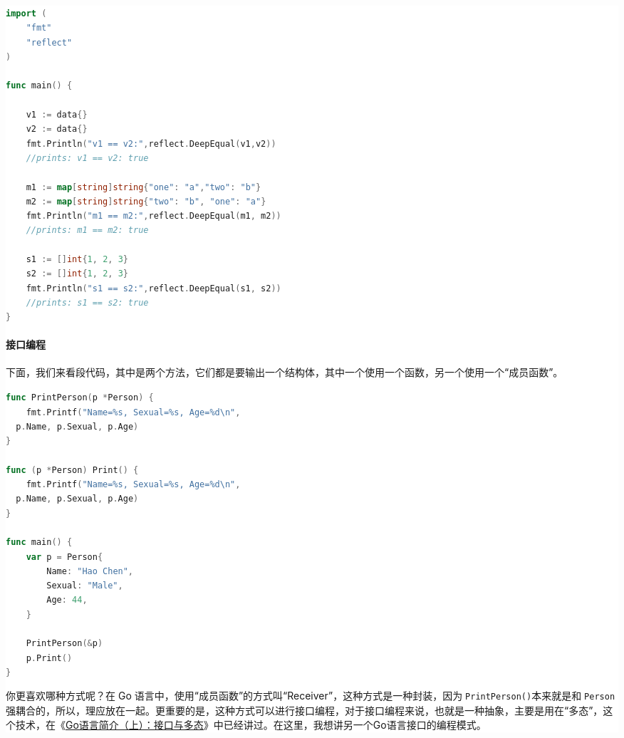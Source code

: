 ```go
import (
    "fmt"
    "reflect"
)

func main() {

    v1 := data{}
    v2 := data{}
    fmt.Println("v1 == v2:",reflect.DeepEqual(v1,v2))
    //prints: v1 == v2: true

    m1 := map[string]string{"one": "a","two": "b"}
    m2 := map[string]string{"two": "b", "one": "a"}
    fmt.Println("m1 == m2:",reflect.DeepEqual(m1, m2))
    //prints: m1 == m2: true

    s1 := []int{1, 2, 3}
    s2 := []int{1, 2, 3}
    fmt.Println("s1 == s2:",reflect.DeepEqual(s1, s2))
    //prints: s1 == s2: true
}
```

#### 接口编程

下面，我们来看段代码，其中是两个方法，它们都是要输出一个结构体，其中一个使用一个函数，另一个使用一个“成员函数”。

```go
func PrintPerson(p *Person) {
    fmt.Printf("Name=%s, Sexual=%s, Age=%d\n",
  p.Name, p.Sexual, p.Age)
}

func (p *Person) Print() {
    fmt.Printf("Name=%s, Sexual=%s, Age=%d\n",
  p.Name, p.Sexual, p.Age)
}

func main() {
    var p = Person{
        Name: "Hao Chen",
        Sexual: "Male",
        Age: 44,
    }

    PrintPerson(&p)
    p.Print()
}
```

你更喜欢哪种方式呢？在 Go 语言中，使用“成员函数”的方式叫“Receiver”，这种方式是一种封装，因为 `PrintPerson()`本来就是和 `Person`强耦合的，所以，理应放在一起。更重要的是，这种方式可以进行接口编程，对于接口编程来说，也就是一种抽象，主要是用在“多态”，这个技术，在《[Go语言简介（上）：接口与多态](https://coolshell.cn/articles/8460.html#接口和多态)》中已经讲过。在这里，我想讲另一个Go语言接口的编程模式。
